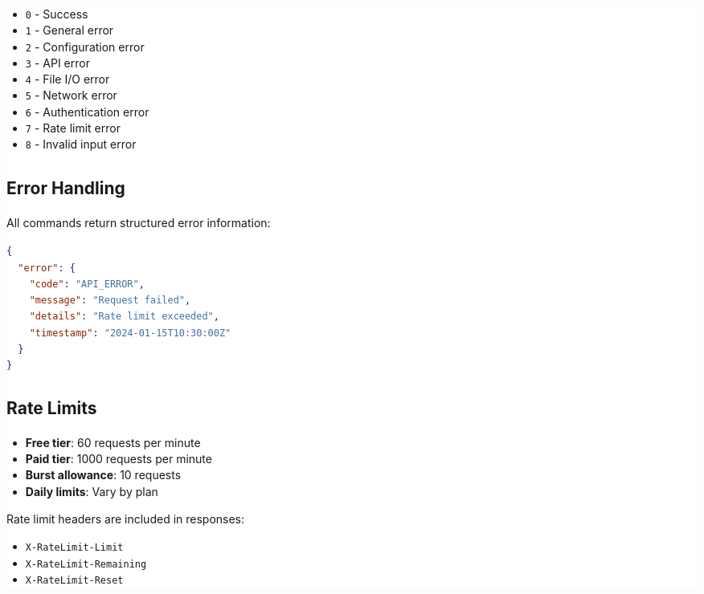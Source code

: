 - `0` - Success
- `1` - General error
- `2` - Configuration error
- `3` - API error
- `4` - File I/O error
- `5` - Network error
- `6` - Authentication error
- `7` - Rate limit error
- `8` - Invalid input error

## Error Handling

All commands return structured error information:

```json
{
  "error": {
    "code": "API_ERROR",
    "message": "Request failed",
    "details": "Rate limit exceeded",
    "timestamp": "2024-01-15T10:30:00Z"
  }
}
```

## Rate Limits

- **Free tier**: 60 requests per minute
- **Paid tier**: 1000 requests per minute
- **Burst allowance**: 10 requests
- **Daily limits**: Vary by plan

Rate limit headers are included in responses:
- `X-RateLimit-Limit`
- `X-RateLimit-Remaining`
- `X-RateLimit-Reset`